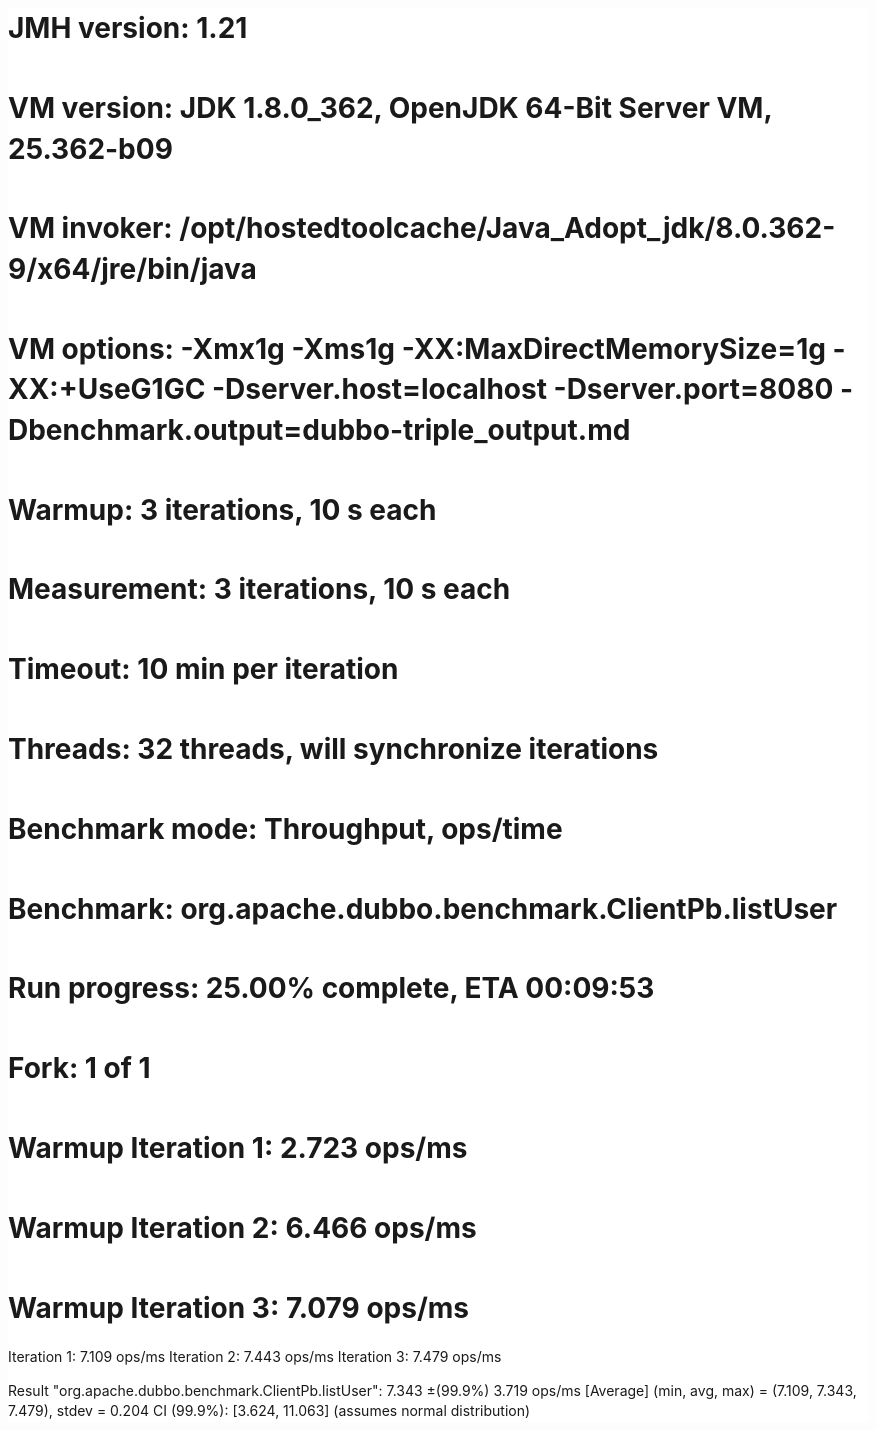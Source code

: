 
# JMH version: 1.21
# VM version: JDK 1.8.0_362, OpenJDK 64-Bit Server VM, 25.362-b09
# VM invoker: /opt/hostedtoolcache/Java_Adopt_jdk/8.0.362-9/x64/jre/bin/java
# VM options: -Xmx1g -Xms1g -XX:MaxDirectMemorySize=1g -XX:+UseG1GC -Dserver.host=localhost -Dserver.port=8080 -Dbenchmark.output=dubbo-triple_output.md
# Warmup: 3 iterations, 10 s each
# Measurement: 3 iterations, 10 s each
# Timeout: 10 min per iteration
# Threads: 32 threads, will synchronize iterations
# Benchmark mode: Throughput, ops/time
# Benchmark: org.apache.dubbo.benchmark.ClientPb.listUser

# Run progress: 25.00% complete, ETA 00:09:53
# Fork: 1 of 1
# Warmup Iteration   1: 2.723 ops/ms
# Warmup Iteration   2: 6.466 ops/ms
# Warmup Iteration   3: 7.079 ops/ms
Iteration   1: 7.109 ops/ms
Iteration   2: 7.443 ops/ms
Iteration   3: 7.479 ops/ms


Result "org.apache.dubbo.benchmark.ClientPb.listUser":
  7.343 ±(99.9%) 3.719 ops/ms [Average]
  (min, avg, max) = (7.109, 7.343, 7.479), stdev = 0.204
  CI (99.9%): [3.624, 11.063] (assumes normal distribution)
